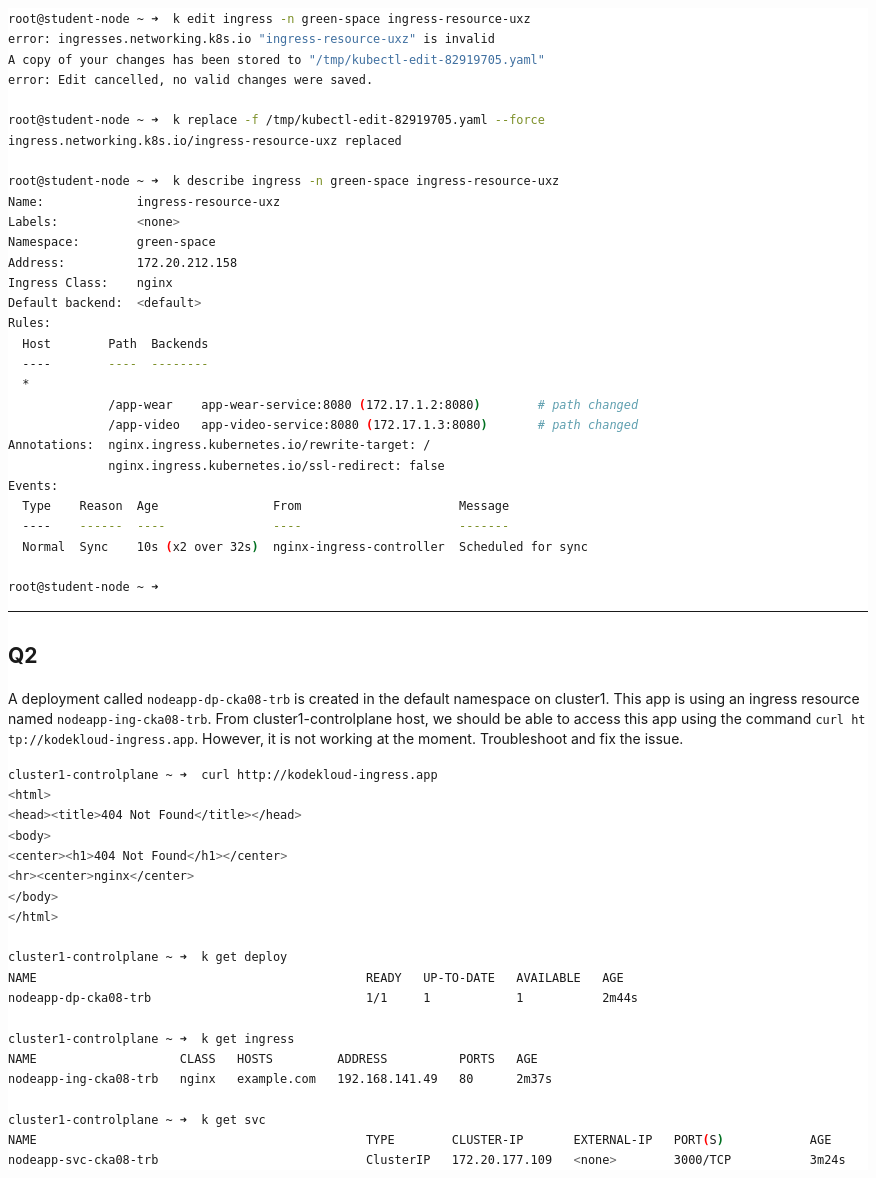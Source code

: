 ```bash
root@student-node ~ ➜  k edit ingress -n green-space ingress-resource-uxz 
error: ingresses.networking.k8s.io "ingress-resource-uxz" is invalid
A copy of your changes has been stored to "/tmp/kubectl-edit-82919705.yaml"
error: Edit cancelled, no valid changes were saved.

root@student-node ~ ➜  k replace -f /tmp/kubectl-edit-82919705.yaml --force
ingress.networking.k8s.io/ingress-resource-uxz replaced

root@student-node ~ ➜  k describe ingress -n green-space ingress-resource-uxz 
Name:             ingress-resource-uxz
Labels:           <none>
Namespace:        green-space
Address:          172.20.212.158
Ingress Class:    nginx
Default backend:  <default>
Rules:
  Host        Path  Backends
  ----        ----  --------
  *           
              /app-wear    app-wear-service:8080 (172.17.1.2:8080)        # path changed
              /app-video   app-video-service:8080 (172.17.1.3:8080)       # path changed
Annotations:  nginx.ingress.kubernetes.io/rewrite-target: /
              nginx.ingress.kubernetes.io/ssl-redirect: false
Events:
  Type    Reason  Age                From                      Message
  ----    ------  ----               ----                      -------
  Normal  Sync    10s (x2 over 32s)  nginx-ingress-controller  Scheduled for sync

root@student-node ~ ➜  
```

---

## Q2
A deployment called `nodeapp-dp-cka08-trb` is created in the default namespace on cluster1. This app is using an ingress resource named `nodeapp-ing-cka08-trb`.
From cluster1-controlplane host, we should be able to access this app using the command `curl http://kodekloud-ingress.app`. However, it is not working at the moment. Troubleshoot and fix the issue.

```bash
cluster1-controlplane ~ ➜  curl http://kodekloud-ingress.app
<html>
<head><title>404 Not Found</title></head>
<body>
<center><h1>404 Not Found</h1></center>
<hr><center>nginx</center>
</body>
</html>

cluster1-controlplane ~ ➜  k get deploy 
NAME                                              READY   UP-TO-DATE   AVAILABLE   AGE
nodeapp-dp-cka08-trb                              1/1     1            1           2m44s

cluster1-controlplane ~ ➜  k get ingress
NAME                    CLASS   HOSTS         ADDRESS          PORTS   AGE
nodeapp-ing-cka08-trb   nginx   example.com   192.168.141.49   80      2m37s

cluster1-controlplane ~ ➜  k get svc
NAME                                              TYPE        CLUSTER-IP       EXTERNAL-IP   PORT(S)            AGE
nodeapp-svc-cka08-trb                             ClusterIP   172.20.177.109   <none>        3000/TCP           3m24s

```